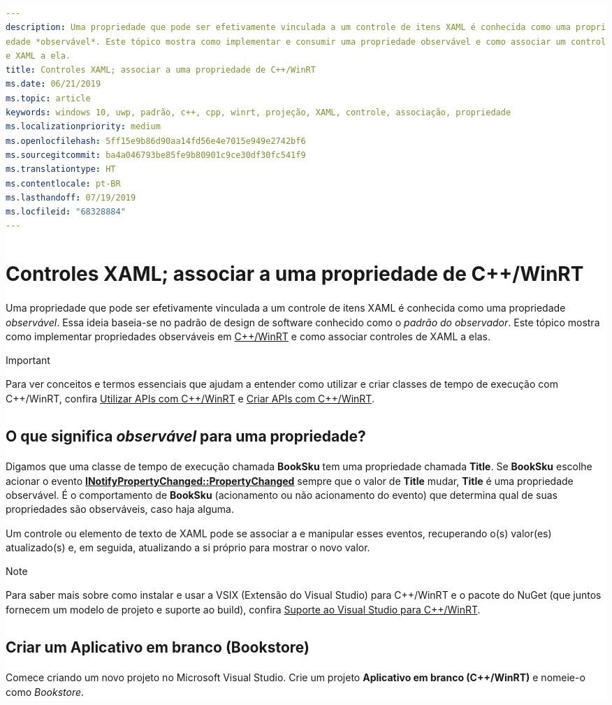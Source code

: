 ```yaml
---
description: Uma propriedade que pode ser efetivamente vinculada a um controle de itens XAML é conhecida como uma propriedade *observável*. Este tópico mostra como implementar e consumir uma propriedade observável e como associar um controle XAML a ela.
title: Controles XAML; associar a uma propriedade de C++/WinRT
ms.date: 06/21/2019
ms.topic: article
keywords: windows 10, uwp, padrão, c++, cpp, winrt, projeção, XAML, controle, associação, propriedade
ms.localizationpriority: medium
ms.openlocfilehash: 5ff15e9b86d90aa14fd56e4e7015e949e2742bf6
ms.sourcegitcommit: ba4a046793be85fe9b80901c9ce30df30fc541f9
ms.translationtype: HT
ms.contentlocale: pt-BR
ms.lasthandoff: 07/19/2019
ms.locfileid: "68328884"
---
```

# <a name="xaml-controls-bind-to-a-cwinrt-property"></a>Controles XAML; associar a uma propriedade de C++/WinRT
Uma propriedade que pode ser efetivamente vinculada a um controle de itens XAML é conhecida como uma propriedade *observável*. Essa ideia baseia-se no padrão de design de software conhecido como o *padrão do observador*. Este tópico mostra como implementar propriedades observáveis em [C++/WinRT](/windows/uwp/cpp-and-winrt-apis/intro-to-using-cpp-with-winrt) e como associar controles de XAML a elas.

> [!IMPORTANT]
> Para ver conceitos e termos essenciais que ajudam a entender como utilizar e criar classes de tempo de execução com C++/WinRT, confira [Utilizar APIs com C++/WinRT](consume-apis.md) e [Criar APIs com C++/WinRT](author-apis.md).

## <a name="what-does-observable-mean-for-a-property"></a>O que significa *observável* para uma propriedade?
Digamos que uma classe de tempo de execução chamada **BookSku** tem uma propriedade chamada **Title**. Se **BookSku** escolhe acionar o evento [**INotifyPropertyChanged::PropertyChanged**](/uwp/api/windows.ui.xaml.data.inotifypropertychanged.PropertyChanged) sempre que o valor de **Title** mudar, **Title** é uma propriedade observável. É o comportamento de **BookSku** (acionamento ou não acionamento do evento) que determina qual de suas propriedades são observáveis, caso haja alguma.

Um controle ou elemento de texto de XAML pode se associar a e manipular esses eventos, recuperando o(s) valor(es) atualizado(s) e, em seguida, atualizando a si próprio para mostrar o novo valor.

> [!NOTE]
> Para saber mais sobre como instalar e usar a VSIX (Extensão do Visual Studio) para C++/WinRT e o pacote do NuGet (que juntos fornecem um modelo de projeto e suporte ao build), confira [Suporte ao Visual Studio para C++/WinRT](intro-to-using-cpp-with-winrt.md#visual-studio-support-for-cwinrt-xaml-the-vsix-extension-and-the-nuget-package).

## <a name="create-a-blank-app-bookstore"></a>Criar um Aplicativo em branco (Bookstore)
Comece criando um novo projeto no Microsoft Visual Studio. Crie um projeto **Aplicativo em branco (C++/WinRT)** e nomeie-o como *Bookstore*.

